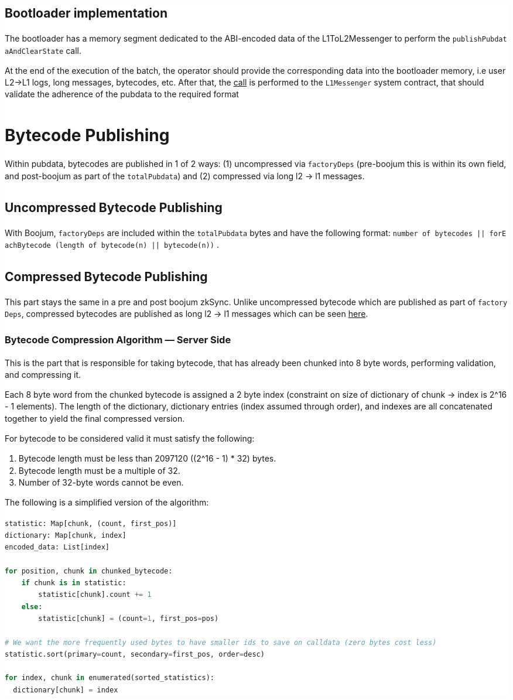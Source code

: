 ## Bootloader implementation

The bootloader has a memory segment dedicated to the ABI-encoded data of the L1ToL2Messenger to perform the `publishPubdataAndClearState` call.

At the end of the execution of the batch, the operator should provide the corresponding data into the bootloader memory, i.e user L2→L1 logs, long messages, bytecodes, etc. After that, the [call](https://github.com/code-423n4/2023-10-zksync/blob/ef99273a8fdb19f5912ca38ba46d6bd02071363d/code/system-contracts/bootloader/bootloader.yul#L2484) is performed to the `L1Messenger` system contract, that should validate the adherence of the pubdata to the required format

# Bytecode Publishing

Within pubdata, bytecodes are published in 1 of 2 ways: (1) uncompressed via `factoryDeps` (pre-boojum this is within its own field, and post-boojum as part of the `totalPubdata`) and (2) compressed via long l2 → l1 messages.

## Uncompressed Bytecode Publishing

With Boojum, `factoryDeps` are included within the `totalPubdata` bytes and have the following format: `number of bytecodes || forEachBytecode (length of bytecode(n) || bytecode(n))` .

## Compressed Bytecode Publishing

This part stays the same in a pre and post boojum zkSync. Unlike uncompressed bytecode which are published as part of `factoryDeps`, compressed bytecodes are published as long l2 → l1 messages which can be seen [here](https://github.com/code-423n4/2023-10-zksync/blob/ef99273a8fdb19f5912ca38ba46d6bd02071363d/code/system-contracts/contracts/Compressor.sol#L80).

### Bytecode Compression Algorithm — Server Side

This is the part that is responsible for taking bytecode, that has already been chunked into 8 byte words, performing validation, and compressing it.

Each 8 byte word from the chunked bytecode is assigned a 2 byte index (constraint on size of dictionary of chunk → index is 2^16 - 1 elements). The length of the dictionary, dictionary entries (index assumed through order), and indexes are all concatenated together to yield the final compressed version. 

For bytecode to be considered valid it must satisfy the following:

1. Bytecode length must be less than 2097120 ((2^16 - 1) * 32) bytes.
2. Bytecode length must be a multiple of 32.
3. Number of 32-byte words cannot be even.

The following is a simplified version of the algorithm:

```python
statistic: Map[chunk, (count, first_pos)]
dictionary: Map[chunk, index]
encoded_data: List[index]

for position, chunk in chunked_bytecode:
	if chunk is in statistic:
		statistic[chunk].count += 1
	else:
		statistic[chunk] = (count=1, first_pos=pos)

# We want the more frequently used bytes to have smaller ids to save on calldata (zero bytes cost less)
statistic.sort(primary=count, secondary=first_pos, order=desc)

for index, chunk in enumerated(sorted_statistics):
  dictionary[chunk] = index

```